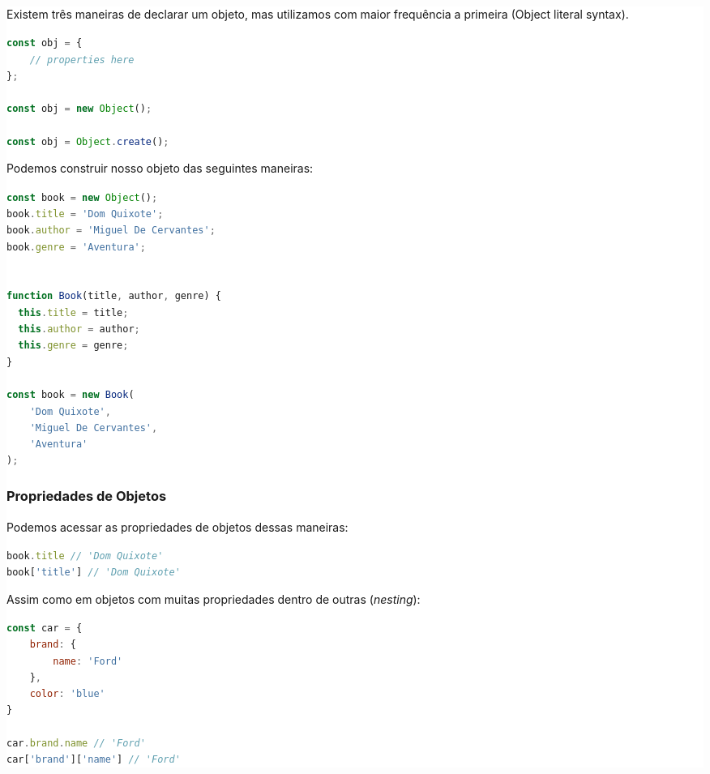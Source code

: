Existem três maneiras de declarar um objeto, mas utilizamos com maior frequência a primeira (Object literal syntax).

```js
const obj = {
	// properties here
};

const obj = new Object();

const obj = Object.create();
```

Podemos construir nosso objeto das seguintes maneiras:

```js
const book = new Object();
book.title = 'Dom Quixote';
book.author = 'Miguel De Cervantes';
book.genre = 'Aventura';


function Book(title, author, genre) {
  this.title = title;
  this.author = author;
  this.genre = genre;
}

const book = new Book(
	'Dom Quixote',
	'Miguel De Cervantes',
	'Aventura'
);
```

### Propriedades de Objetos
Podemos acessar as propriedades de objetos dessas maneiras:

```js
book.title // 'Dom Quixote'
book['title'] // 'Dom Quixote'
```

Assim como em objetos com muitas propriedades dentro de outras (_nesting_):

```js
const car = {  
	brand: {  
		name: 'Ford'  
	},
	color: 'blue'  
}

car.brand.name // 'Ford'
car['brand']['name'] // 'Ford'
```
